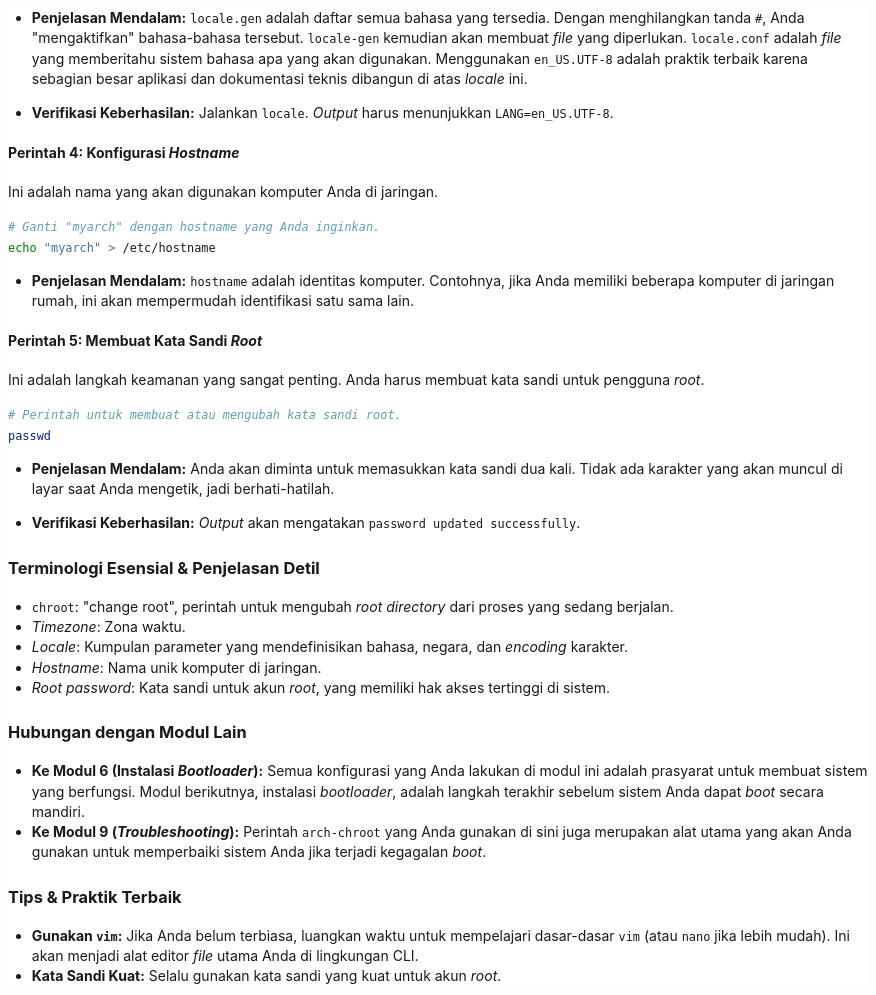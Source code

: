   * **Penjelasan Mendalam:** `locale.gen` adalah daftar semua bahasa yang tersedia. Dengan menghilangkan tanda `#`, Anda "mengaktifkan" bahasa-bahasa tersebut. `locale-gen` kemudian akan membuat *file* yang diperlukan. `locale.conf` adalah *file* yang memberitahu sistem bahasa apa yang akan digunakan. Menggunakan `en_US.UTF-8` adalah praktik terbaik karena sebagian besar aplikasi dan dokumentasi teknis dibangun di atas *locale* ini.

  * **Verifikasi Keberhasilan:** Jalankan `locale`. *Output* harus menunjukkan `LANG=en_US.UTF-8`.

#### **Perintah 4: Konfigurasi *Hostname***

Ini adalah nama yang akan digunakan komputer Anda di jaringan.

```bash
# Ganti "myarch" dengan hostname yang Anda inginkan.
echo "myarch" > /etc/hostname
```

  * **Penjelasan Mendalam:** `hostname` adalah identitas komputer. Contohnya, jika Anda memiliki beberapa komputer di jaringan rumah, ini akan mempermudah identifikasi satu sama lain.

#### **Perintah 5: Membuat Kata Sandi *Root***

Ini adalah langkah keamanan yang sangat penting. Anda harus membuat kata sandi untuk pengguna *root*.

```bash
# Perintah untuk membuat atau mengubah kata sandi root.
passwd
```

  * **Penjelasan Mendalam:** Anda akan diminta untuk memasukkan kata sandi dua kali. Tidak ada karakter yang akan muncul di layar saat Anda mengetik, jadi berhati-hatilah.

  * **Verifikasi Keberhasilan:** *Output* akan mengatakan `password updated successfully`.

### **Terminologi Esensial & Penjelasan Detil**

  * `chroot`: "change root", perintah untuk mengubah *root directory* dari proses yang sedang berjalan.
  * *Timezone*: Zona waktu.
  * *Locale*: Kumpulan parameter yang mendefinisikan bahasa, negara, dan *encoding* karakter.
  * *Hostname*: Nama unik komputer di jaringan.
  * *Root password*: Kata sandi untuk akun *root*, yang memiliki hak akses tertinggi di sistem.

### **Hubungan dengan Modul Lain**

  * **Ke Modul 6 (Instalasi *Bootloader*):** Semua konfigurasi yang Anda lakukan di modul ini adalah prasyarat untuk membuat sistem yang berfungsi. Modul berikutnya, instalasi *bootloader*, adalah langkah terakhir sebelum sistem Anda dapat *boot* secara mandiri.
  * **Ke Modul 9 (*Troubleshooting*):** Perintah `arch-chroot` yang Anda gunakan di sini juga merupakan alat utama yang akan Anda gunakan untuk memperbaiki sistem Anda jika terjadi kegagalan *boot*.

### **Tips & Praktik Terbaik**

  * **Gunakan `vim`:** Jika Anda belum terbiasa, luangkan waktu untuk mempelajari dasar-dasar `vim` (atau `nano` jika lebih mudah). Ini akan menjadi alat editor *file* utama Anda di lingkungan CLI.
  * **Kata Sandi Kuat:** Selalu gunakan kata sandi yang kuat untuk akun *root*.
